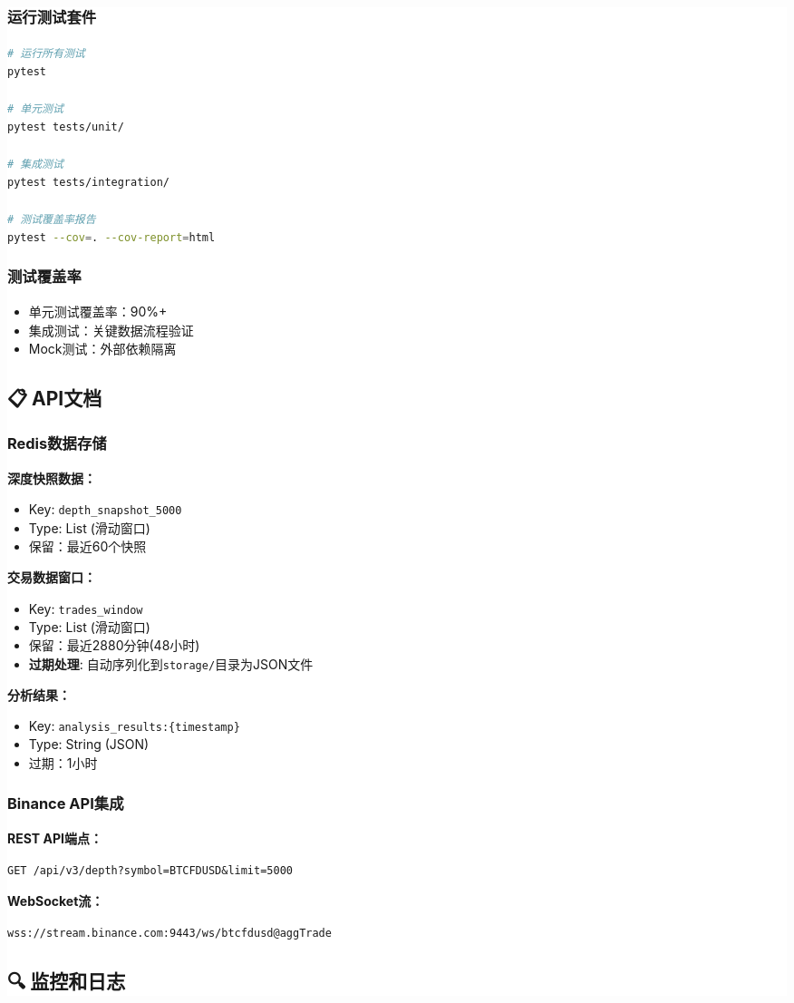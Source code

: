 ### 运行测试套件
```bash
# 运行所有测试
pytest

# 单元测试
pytest tests/unit/

# 集成测试
pytest tests/integration/

# 测试覆盖率报告
pytest --cov=. --cov-report=html
```

### 测试覆盖率
- 单元测试覆盖率：90%+
- 集成测试：关键数据流程验证
- Mock测试：外部依赖隔离

## 📋 API文档

### Redis数据存储

**深度快照数据：**
- Key: `depth_snapshot_5000`
- Type: List (滑动窗口)
- 保留：最近60个快照

**交易数据窗口：**
- Key: `trades_window`
- Type: List (滑动窗口)
- 保留：最近2880分钟(48小时)
- **过期处理**: 自动序列化到`storage/`目录为JSON文件

**分析结果：**
- Key: `analysis_results:{timestamp}`
- Type: String (JSON)
- 过期：1小时

### Binance API集成

**REST API端点：**
```
GET /api/v3/depth?symbol=BTCFDUSD&limit=5000
```

**WebSocket流：**
```
wss://stream.binance.com:9443/ws/btcfdusd@aggTrade
```

## 🔍 监控和日志

